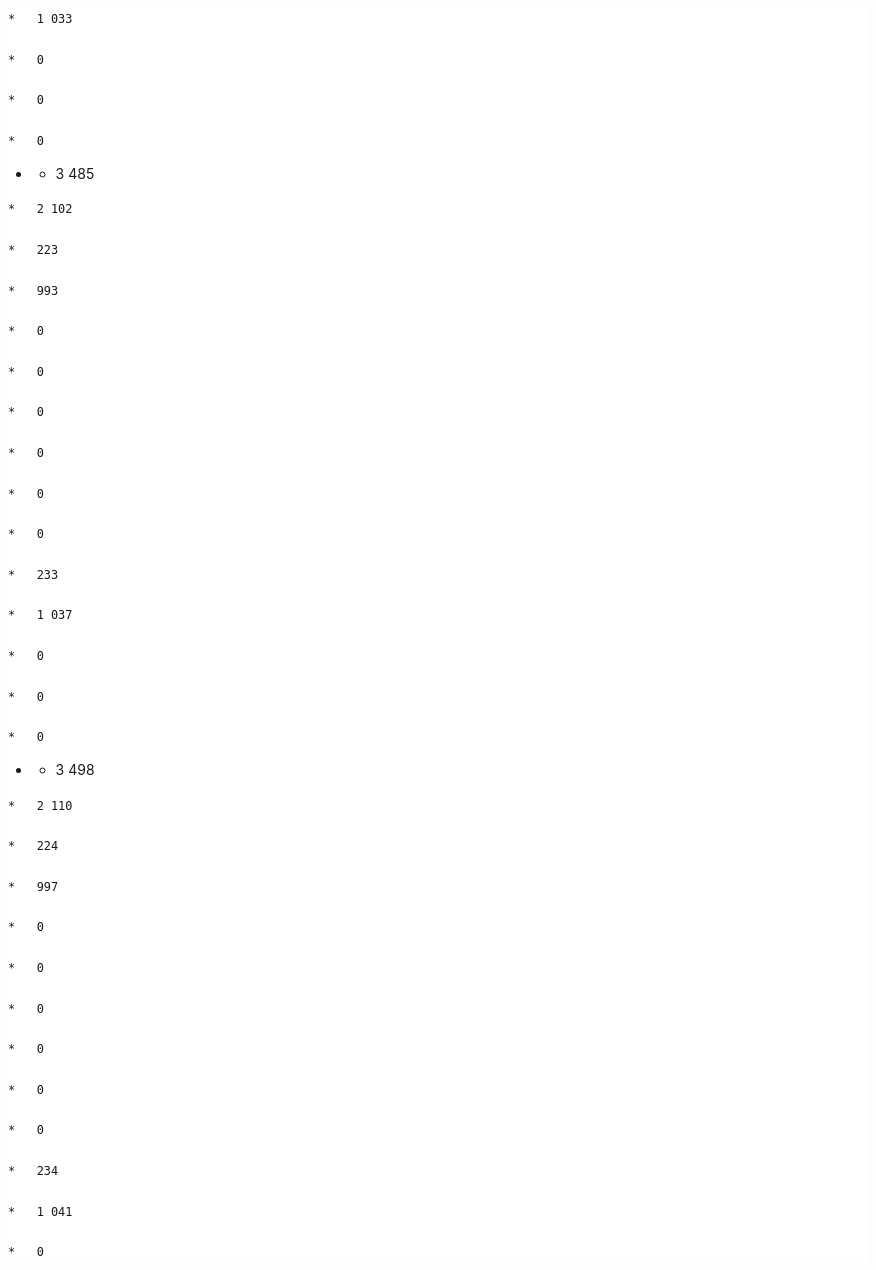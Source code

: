     *   1 033

    *   0

    *   0

    *   0


*    *   3 485

    *   2 102

    *   223

    *   993

    *   0

    *   0

    *   0

    *   0

    *   0

    *   0

    *   233

    *   1 037

    *   0

    *   0

    *   0


*    *   3 498

    *   2 110

    *   224

    *   997

    *   0

    *   0

    *   0

    *   0

    *   0

    *   0

    *   234

    *   1 041

    *   0
